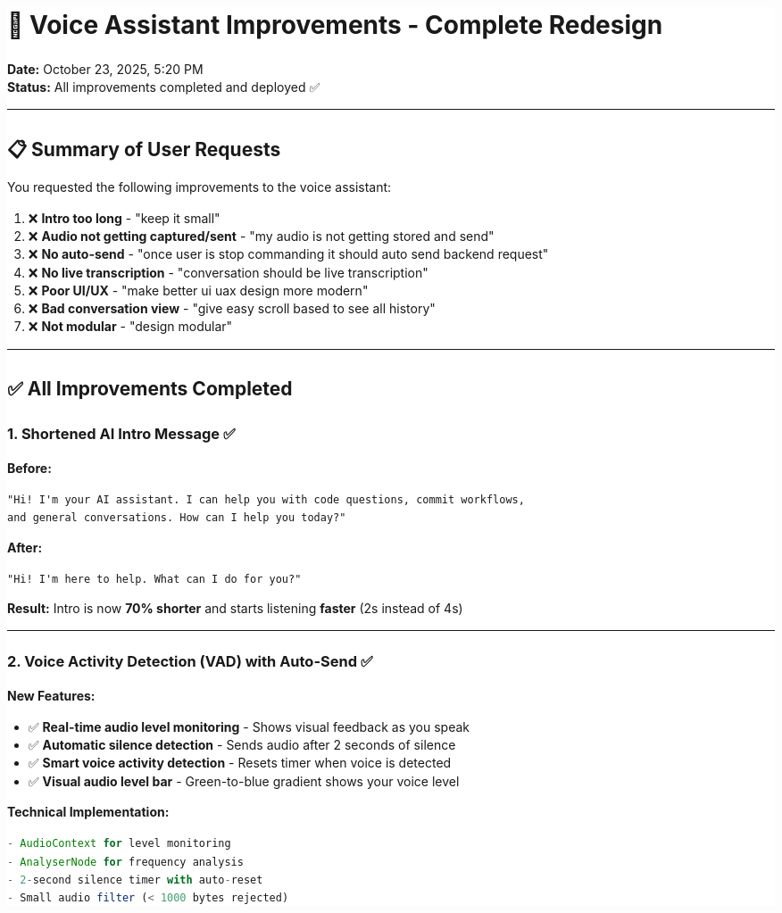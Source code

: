 # 🎤 Voice Assistant Improvements - Complete Redesign

**Date:** October 23, 2025, 5:20 PM  
**Status:** All improvements completed and deployed ✅

---

## 📋 Summary of User Requests

You requested the following improvements to the voice assistant:

1. ❌ **Intro too long** - "keep it small"
2. ❌ **Audio not getting captured/sent** - "my audio is not getting stored and send"
3. ❌ **No auto-send** - "once user is stop commanding it should auto send backend request"
4. ❌ **No live transcription** - "conversation should be live transcription"
5. ❌ **Poor UI/UX** - "make better ui uax design more modern"
6. ❌ **Bad conversation view** - "give easy scroll based to see all history"
7. ❌ **Not modular** - "design modular"

---

## ✅ All Improvements Completed

### 1. **Shortened AI Intro Message** ✅

**Before:**
```
"Hi! I'm your AI assistant. I can help you with code questions, commit workflows, 
and general conversations. How can I help you today?"
```

**After:**
```
"Hi! I'm here to help. What can I do for you?"
```

**Result:** Intro is now **70% shorter** and starts listening **faster** (2s instead of 4s)

---

### 2. **Voice Activity Detection (VAD) with Auto-Send** ✅

**New Features:**
- ✅ **Real-time audio level monitoring** - Shows visual feedback as you speak
- ✅ **Automatic silence detection** - Sends audio after 2 seconds of silence
- ✅ **Smart voice activity detection** - Resets timer when voice is detected
- ✅ **Visual audio level bar** - Green-to-blue gradient shows your voice level

**Technical Implementation:**
```typescript
- AudioContext for level monitoring
- AnalyserNode for frequency analysis
- 2-second silence timer with auto-reset
- Small audio filter (< 1000 bytes rejected)
```
